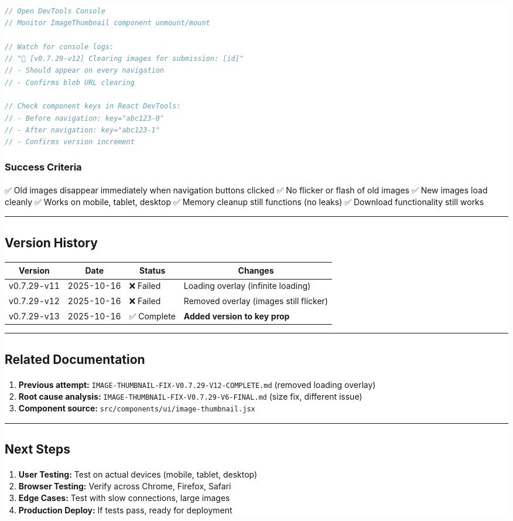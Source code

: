 ```javascript
// Open DevTools Console
// Monitor ImageThumbnail component unmount/mount

// Watch for console logs:
// "🧹 [v0.7.29-v12] Clearing images for submission: [id]"
// - Should appear on every navigation
// - Confirms blob URL clearing

// Check component keys in React DevTools:
// - Before navigation: key="abc123-0"
// - After navigation: key="abc123-1"
// - Confirms version increment
```

### Success Criteria

✅ Old images disappear immediately when navigation buttons clicked
✅ No flicker or flash of old images
✅ New images load cleanly
✅ Works on mobile, tablet, desktop
✅ Memory cleanup still functions (no leaks)
✅ Download functionality still works

---

## Version History

| Version | Date | Status | Changes |
|---------|------|--------|---------|
| v0.7.29-v11 | 2025-10-16 | ❌ Failed | Loading overlay (infinite loading) |
| v0.7.29-v12 | 2025-10-16 | ❌ Failed | Removed overlay (images still flicker) |
| v0.7.29-v13 | 2025-10-16 | ✅ Complete | **Added version to key prop** |

---

## Related Documentation

1. **Previous attempt:** `IMAGE-THUMBNAIL-FIX-V0.7.29-V12-COMPLETE.md` (removed loading overlay)
2. **Root cause analysis:** `IMAGE-THUMBNAIL-FIX-V0.7.29-V6-FINAL.md` (size fix, different issue)
3. **Component source:** `src/components/ui/image-thumbnail.jsx`

---

## Next Steps

1. **User Testing:** Test on actual devices (mobile, tablet, desktop)
2. **Browser Testing:** Verify across Chrome, Firefox, Safari
3. **Edge Cases:** Test with slow connections, large images
4. **Production Deploy:** If tests pass, ready for deployment
